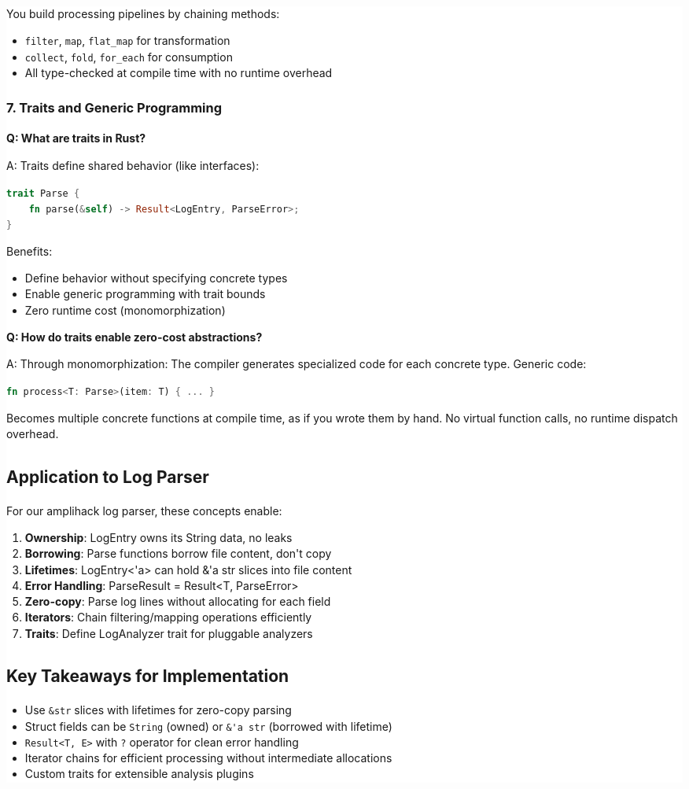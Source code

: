 You build processing pipelines by chaining methods:
- `filter`, `map`, `flat_map` for transformation
- `collect`, `fold`, `for_each` for consumption  
- All type-checked at compile time with no runtime overhead

### 7. Traits and Generic Programming

**Q: What are traits in Rust?**

A: Traits define shared behavior (like interfaces):

```rust
trait Parse {
    fn parse(&self) -> Result<LogEntry, ParseError>;
}
```

Benefits:
- Define behavior without specifying concrete types
- Enable generic programming with trait bounds
- Zero runtime cost (monomorphization)

**Q: How do traits enable zero-cost abstractions?**

A: Through monomorphization: The compiler generates specialized code for each concrete type. Generic code:

```rust
fn process<T: Parse>(item: T) { ... }
```

Becomes multiple concrete functions at compile time, as if you wrote them by hand. No virtual function calls, no runtime dispatch overhead.

## Application to Log Parser

For our amplihack log parser, these concepts enable:

1. **Ownership**: LogEntry owns its String data, no leaks
2. **Borrowing**: Parse functions borrow file content, don't copy  
3. **Lifetimes**: LogEntry<'a> can hold &'a str slices into file content
4. **Error Handling**: ParseResult<T> = Result<T, ParseError>
5. **Zero-copy**: Parse log lines without allocating for each field
6. **Iterators**: Chain filtering/mapping operations efficiently
7. **Traits**: Define LogAnalyzer trait for pluggable analyzers

## Key Takeaways for Implementation

- Use `&str` slices with lifetimes for zero-copy parsing
- Struct fields can be `String` (owned) or `&'a str` (borrowed with lifetime)
- `Result<T, E>` with `?` operator for clean error handling
- Iterator chains for efficient processing without intermediate allocations
- Custom traits for extensible analysis plugins

